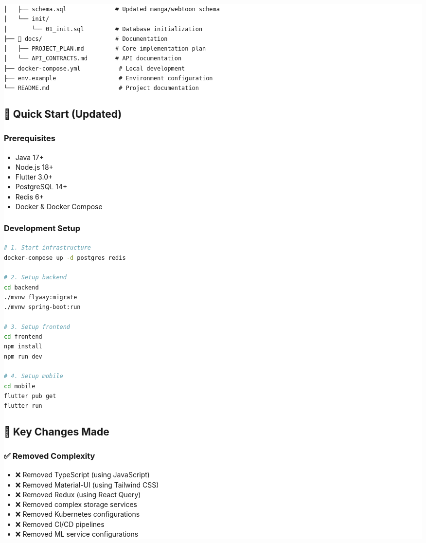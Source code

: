```
│   ├── schema.sql              # Updated manga/webtoon schema
│   └── init/
│       └── 01_init.sql         # Database initialization
├── 📁 docs/                     # Documentation
│   ├── PROJECT_PLAN.md         # Core implementation plan
│   └── API_CONTRACTS.md        # API documentation
├── docker-compose.yml           # Local development
├── env.example                  # Environment configuration
└── README.md                    # Project documentation
```

## 🚀 **Quick Start (Updated)**

### **Prerequisites**
- Java 17+
- Node.js 18+
- Flutter 3.0+
- PostgreSQL 14+
- Redis 6+
- Docker & Docker Compose

### **Development Setup**
```bash
# 1. Start infrastructure
docker-compose up -d postgres redis

# 2. Setup backend
cd backend
./mvnw flyway:migrate
./mvnw spring-boot:run

# 3. Setup frontend
cd frontend
npm install
npm run dev

# 4. Setup mobile
cd mobile
flutter pub get
flutter run
```

## 🎯 **Key Changes Made**

### ✅ **Removed Complexity**
- ❌ Removed TypeScript (using JavaScript)
- ❌ Removed Material-UI (using Tailwind CSS)
- ❌ Removed Redux (using React Query)
- ❌ Removed complex storage services
- ❌ Removed Kubernetes configurations
- ❌ Removed CI/CD pipelines
- ❌ Removed ML service configurations
